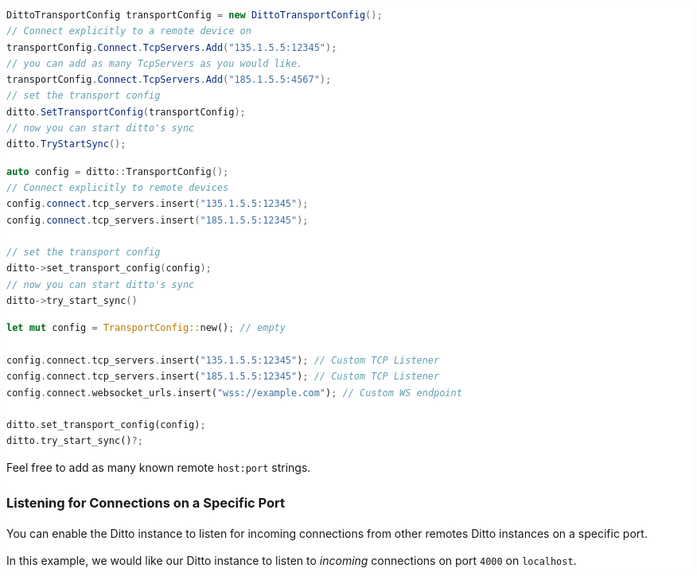 </TabItem>
<TabItem value="csharp">

```csharp
DittoTransportConfig transportConfig = new DittoTransportConfig();
// Connect explicitly to a remote device on 
transportConfig.Connect.TcpServers.Add("135.1.5.5:12345");
// you can add as many TcpServers as you would like.
transportConfig.Connect.TcpServers.Add("185.1.5.5:4567");
// set the transport config 
ditto.SetTransportConfig(transportConfig);
// now you can start ditto's sync 
ditto.TryStartSync();
```

</TabItem>
<TabItem value="cpp">

```cpp
auto config = ditto::TransportConfig();
// Connect explicitly to remote devices
config.connect.tcp_servers.insert("135.1.5.5:12345");
config.connect.tcp_servers.insert("185.1.5.5:12345");

// set the transport config 
ditto->set_transport_config(config);
// now you can start ditto's sync 
ditto->try_start_sync()
```

</TabItem>
<TabItem value="rust">

```rust
let mut config = TransportConfig::new(); // empty

config.connect.tcp_servers.insert("135.1.5.5:12345"); // Custom TCP Listener
config.connect.tcp_servers.insert("185.1.5.5:12345"); // Custom TCP Listener
config.connect.websocket_urls.insert("wss://example.com"); // Custom WS endpoint

ditto.set_transport_config(config);
ditto.try_start_sync()?;
```

</TabItem>
</Tabs>


Feel free to add as many known remote `host:port` strings.

### Listening for Connections on a Specific Port

You can enable the Ditto instance to listen for incoming connections from other remotes Ditto instances on a specific port. 

In this example, we would like our Ditto instance to listen to _incoming_ connections on port `4000` on `localhost`. 
